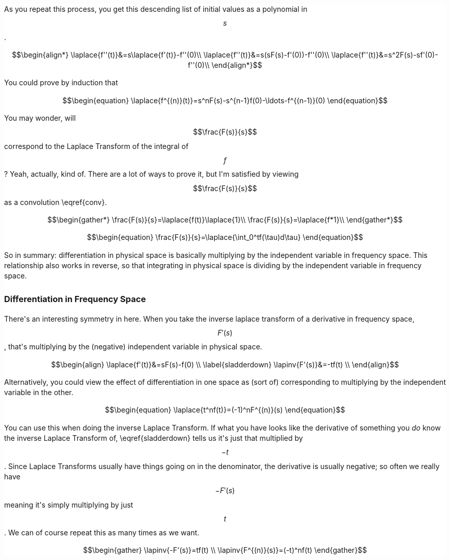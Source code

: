 As you repeat this process, you get this descending list of initial values as a polynomial in $$s$$.

$$\begin{align*}
\laplace{f''(t)}&=s\laplace{f'(t)}-f''(0)\\
\laplace{f''(t)}&=s(sF(s)-f'(0))-f''(0)\\
\laplace{f''(t)}&=s^2F(s)-sf'(0)-f''(0)\\
\end{align*}$$

You could prove by induction that

$$\begin{equation}
\laplace{f^{(n)}(t)}=s^nF(s)-s^{n-1}f(0)-\ldots-f^{(n-1)}(0)
\end{equation}$$

You may wonder, will $$\frac{F(s)}{s}$$ correspond to the Laplace Transform of the integral of $$f$$? Yeah, actually, kind of. There are a lot of ways to prove it, but I'm satisfied by viewing $$\frac{F(s)}{s}$$ as a convolution \eqref{conv}.

$$\begin{gather*}
\frac{F(s)}{s}=\laplace{f(t)}\laplace{1}\\
\frac{F(s)}{s}=\laplace{f*1}\\
\end{gather*}$$

$$\begin{equation}
\frac{F(s)}{s}=\laplace{\int_0^tf(\tau)d\tau}
\end{equation}$$

So in summary: differentiation in physical space is basically multiplying by the independent variable in frequency space. This relationship also works in reverse, so that integrating in physical space is dividing by the independent variable in frequency space.

### Differentiation in Frequency Space

There's an interesting symmetry in here. When you take the inverse laplace transform of a derivative in frequency space, $$F'(s)$$, that's multiplying by the (negative) independent variable in physical space.

$$\begin{align}
\laplace{f'(t)}&=sF(s)-f(0) \\ \label{sladderdown}
\lapinv{F'(s)}&=-tf(t) \\
\end{align}$$

Alternatively, you could view the effect of differentiation in one space as (sort of) corresponding to multiplying by the independent variable in the other.

$$\begin{equation}
\laplace{t^nf(t)}=(-1)^nF^{(n)}(s)
\end{equation}$$

You can use this when doing the inverse Laplace Transform. If what you have looks like the derivative of something you *do* know the inverse Laplace Transform of, \eqref{sladderdown} tells us it's just that multiplied by $$-t$$. Since Laplace Transforms usually have things going on in the denominator, the derivative is usually negative; so often we really have $$-F'(s)$$ meaning it's simply multiplying by just $$t$$. We can of course repeat this as many times as we want.

$$\begin{gather}
\lapinv{-F'(s)}=tf(t) \\
\lapinv{F^{(n)}(s)}=(-t)^nf(t)
\end{gather}$$
